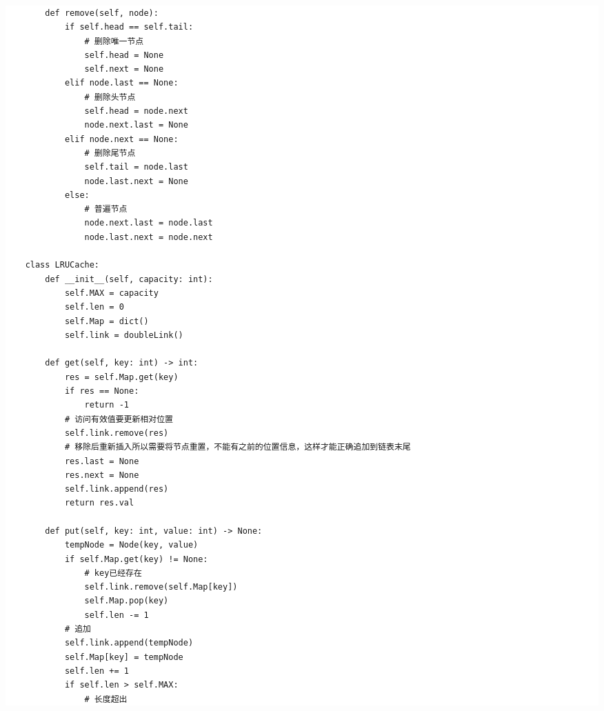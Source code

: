             def remove(self, node):
                if self.head == self.tail:
                    # 删除唯一节点
                    self.head = None
                    self.next = None
                elif node.last == None:
                    # 删除头节点
                    self.head = node.next
                    node.next.last = None
                elif node.next == None:
                    # 删除尾节点
                    self.tail = node.last
                    node.last.next = None
                else:
                    # 普遍节点
                    node.next.last = node.last
                    node.last.next = node.next
        
        class LRUCache:
            def __init__(self, capacity: int):
                self.MAX = capacity
                self.len = 0
                self.Map = dict()
                self.link = doubleLink()
        
            def get(self, key: int) -> int:
                res = self.Map.get(key)
                if res == None:
                    return -1
                # 访问有效值要更新相对位置
                self.link.remove(res)
                # 移除后重新插入所以需要将节点重置，不能有之前的位置信息，这样才能正确追加到链表末尾
                res.last = None
                res.next = None
                self.link.append(res)
                return res.val
        
            def put(self, key: int, value: int) -> None:
                tempNode = Node(key, value)
                if self.Map.get(key) != None:
                    # key已经存在
                    self.link.remove(self.Map[key])
                    self.Map.pop(key)
                    self.len -= 1
                # 追加
                self.link.append(tempNode)
                self.Map[key] = tempNode
                self.len += 1
                if self.len > self.MAX:
                    # 长度超出